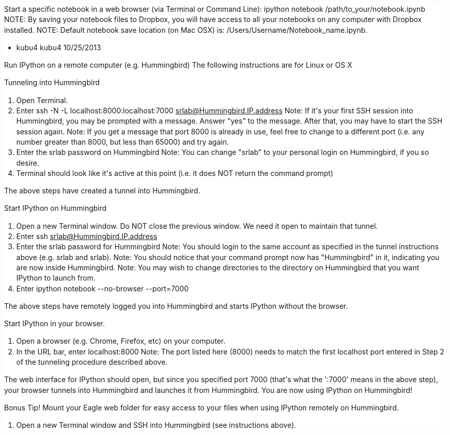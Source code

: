 Start a specific notebook in a web browser (via Terminal or Command Line):
ipython notebook /path/to_your/notebook.ipynb
NOTE: By saving your notebook files to Dropbox, you will have access to all your notebooks on any computer with Dropbox installed.
NOTE: Default notebook save location (on Mac OSX) is: /Users/Username/Notebook_name.ipynb. 
- kubu4 kubu4 10/25/2013


Run IPython on a remote computer (e.g. Hummingbird)
The following instructions are for Linux or OS X

Tunneling into Hummingbird
1. Open Terminal.
2. Enter
ssh -N -L localhost:8000:localhost:7000 srlab@Hummingbird.IP.address
Note: If it's your first SSH session into Hummingbird, you may be prompted with a message. Answer "yes" to the message. After that, you may have to start the SSH session again.
Note: If you get a message that port 8000 is already in use, feel free to change to a different port (i.e. any number greater than 8000, but less than 65000) and try again.
3. Enter the srlab password on Hummingbird
Note: You can change "srlab" to your personal login on Hummingbird, if you so desire.
4. Terminal should look like it's active at this point (i.e. it does NOT return the command prompt)

The above steps have created a tunnel into Hummingbird.

Start IPython on Hummingbird
1. Open a new Terminal window. Do NOT close the previous window. We need it open to maintain that tunnel.
2. Enter
ssh srlab@Hummingbird.IP.address
3. Enter the srlab password for Hummingbird
Note: You should login to the same account as specified in the tunnel instructions above (e.g. srlab and srlab).
Note: You should notice that your command prompt now has "Hummingbird" in it, indicating you are now inside Hummingbird.
Note: You may wish to change directories to the directory on Hummingbird that you want IPython to launch from.
4. Enter
ipython notebook --no-browser --port=7000

The above steps have remotely logged you into Hummingbird and starts IPython without the browser.

Start IPython in your browser.
1. Open a browser (e.g. Chrome, Firefox, etc) on your computer.
2. In the URL bar, enter
localhost:8000
Note: The port listed here (8000) needs to match the first localhost port entered in Step 2 of the tunneling procedure described above.

The web interface for IPython should open, but since you specified port 7000 (that's what the ':7000' means in the above step), your browser tunnels into Hummingbird and launches it from Hummingbird. You are now using IPython on Hummingbird!

Bonus Tip!
Mount your Eagle web folder for easy access to your files when using IPython remotely on Hummingbird.
1. Open a new Terminal window and SSH into Hummingbird (see instructions above).

